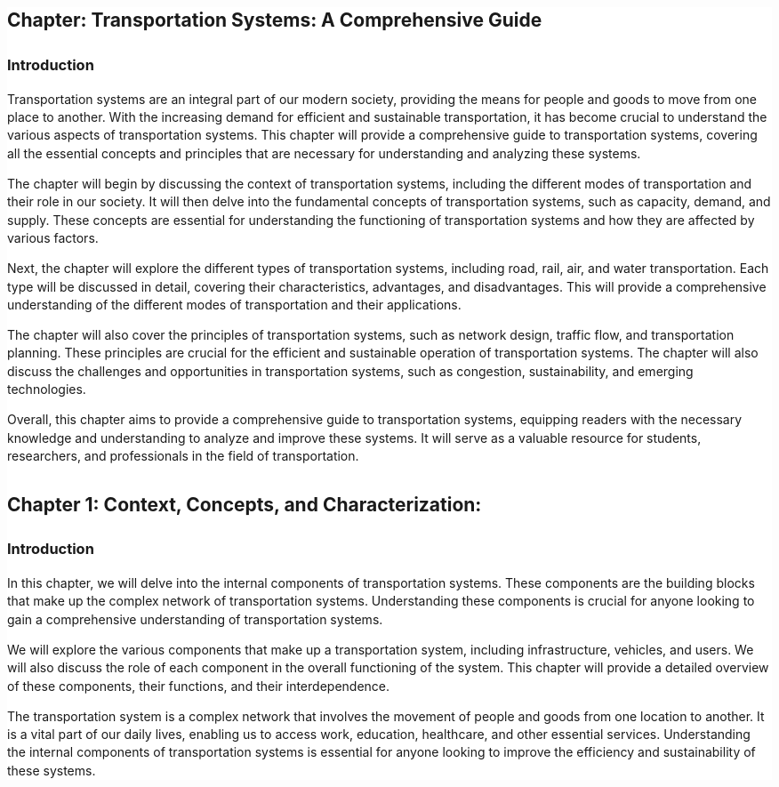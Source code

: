 
## Chapter: Transportation Systems: A Comprehensive Guide

### Introduction

Transportation systems are an integral part of our modern society, providing the means for people and goods to move from one place to another. With the increasing demand for efficient and sustainable transportation, it has become crucial to understand the various aspects of transportation systems. This chapter will provide a comprehensive guide to transportation systems, covering all the essential concepts and principles that are necessary for understanding and analyzing these systems.

The chapter will begin by discussing the context of transportation systems, including the different modes of transportation and their role in our society. It will then delve into the fundamental concepts of transportation systems, such as capacity, demand, and supply. These concepts are essential for understanding the functioning of transportation systems and how they are affected by various factors.

Next, the chapter will explore the different types of transportation systems, including road, rail, air, and water transportation. Each type will be discussed in detail, covering their characteristics, advantages, and disadvantages. This will provide a comprehensive understanding of the different modes of transportation and their applications.

The chapter will also cover the principles of transportation systems, such as network design, traffic flow, and transportation planning. These principles are crucial for the efficient and sustainable operation of transportation systems. The chapter will also discuss the challenges and opportunities in transportation systems, such as congestion, sustainability, and emerging technologies.

Overall, this chapter aims to provide a comprehensive guide to transportation systems, equipping readers with the necessary knowledge and understanding to analyze and improve these systems. It will serve as a valuable resource for students, researchers, and professionals in the field of transportation. 


## Chapter 1: Context, Concepts, and Characterization:




### Introduction

In this chapter, we will delve into the internal components of transportation systems. These components are the building blocks that make up the complex network of transportation systems. Understanding these components is crucial for anyone looking to gain a comprehensive understanding of transportation systems.

We will explore the various components that make up a transportation system, including infrastructure, vehicles, and users. We will also discuss the role of each component in the overall functioning of the system. This chapter will provide a detailed overview of these components, their functions, and their interdependence.

The transportation system is a complex network that involves the movement of people and goods from one location to another. It is a vital part of our daily lives, enabling us to access work, education, healthcare, and other essential services. Understanding the internal components of transportation systems is essential for anyone looking to improve the efficiency and sustainability of these systems.
